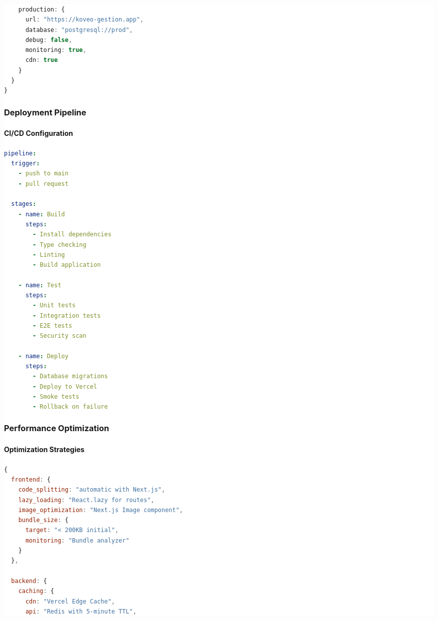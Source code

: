 ```typescript
    production: {
      url: "https://koveo-gestion.app",
      database: "postgresql://prod",
      debug: false,
      monitoring: true,
      cdn: true
    }
  }
}
```

### Deployment Pipeline

#### CI/CD Configuration

```yaml
pipeline:
  trigger:
    - push to main
    - pull request

  stages:
    - name: Build
      steps:
        - Install dependencies
        - Type checking
        - Linting
        - Build application

    - name: Test
      steps:
        - Unit tests
        - Integration tests
        - E2E tests
        - Security scan

    - name: Deploy
      steps:
        - Database migrations
        - Deploy to Vercel
        - Smoke tests
        - Rollback on failure
```

### Performance Optimization

#### Optimization Strategies

```javascript
{
  frontend: {
    code_splitting: "automatic with Next.js",
    lazy_loading: "React.lazy for routes",
    image_optimization: "Next.js Image component",
    bundle_size: {
      target: "< 200KB initial",
      monitoring: "Bundle analyzer"
    }
  },

  backend: {
    caching: {
      cdn: "Vercel Edge Cache",
      api: "Redis with 5-minute TTL",
```